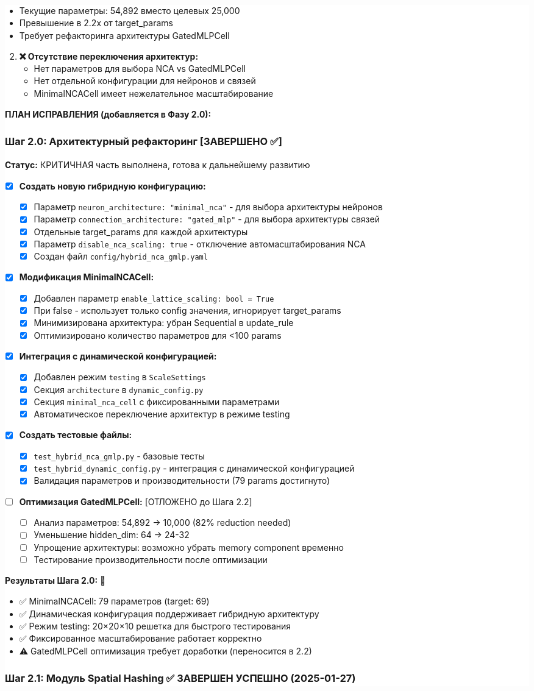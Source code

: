    - Текущие параметры: 54,892 вместо целевых 25,000
   - Превышение в 2.2x от target_params
   - Требует рефакторинга архитектуры GatedMLPCell

2. **❌ Отсутствие переключения архитектур:**
   - Нет параметров для выбора NCA vs GatedMLPCell
   - Нет отдельной конфигурации для нейронов и связей
   - MinimalNCACell имеет нежелательное масштабирование

**ПЛАН ИСПРАВЛЕНИЯ (добавляется в Фазу 2.0):**

### Шаг 2.0: Архитектурный рефакторинг [ЗАВЕРШЕНО ✅]

**Статус:** КРИТИЧНАЯ часть выполнена, готова к дальнейшему развитию

- [x] **Создать новую гибридную конфигурацию:**

  - [x] Параметр `neuron_architecture: "minimal_nca"` - для выбора архитектуры нейронов
  - [x] Параметр `connection_architecture: "gated_mlp"` - для выбора архитектуры связей
  - [x] Отдельные target_params для каждой архитектуры
  - [x] Параметр `disable_nca_scaling: true` - отключение автомасштабирования NCA
  - [x] Создан файл `config/hybrid_nca_gmlp.yaml`

- [x] **Модификация MinimalNCACell:**

  - [x] Добавлен параметр `enable_lattice_scaling: bool = True`
  - [x] При false - использует только config значения, игнорирует target_params
  - [x] Минимизирована архитектура: убран Sequential в update_rule
  - [x] Оптимизировано количество параметров для <100 params

- [x] **Интеграция с динамической конфигурацией:**

  - [x] Добавлен режим `testing` в `ScaleSettings`
  - [x] Секция `architecture` в `dynamic_config.py`
  - [x] Секция `minimal_nca_cell` с фиксированными параметрами
  - [x] Автоматическое переключение архитектур в режиме testing

- [x] **Создать тестовые файлы:**

  - [x] `test_hybrid_nca_gmlp.py` - базовые тесты
  - [x] `test_hybrid_dynamic_config.py` - интеграция с динамической конфигурацией
  - [x] Валидация параметров и производительности (79 params достигнуто)

- [ ] **Оптимизация GatedMLPCell:** [ОТЛОЖЕНО до Шага 2.2]
  - [ ] Анализ параметров: 54,892 → 10,000 (82% reduction needed)
  - [ ] Уменьшение hidden_dim: 64 → 24-32
  - [ ] Упрощение архитектуры: возможно убрать memory component временно
  - [ ] Тестирование производительности после оптимизации

**Результаты Шага 2.0:** 🎉

- ✅ MinimalNCACell: 79 параметров (target: 69)
- ✅ Динамическая конфигурация поддерживает гибридную архитектуру
- ✅ Режим testing: 20×20×10 решетка для быстрого тестирования
- ✅ Фиксированное масштабирование работает корректно
- ⚠️ GatedMLPCell оптимизация требует доработки (переносится в 2.2)

### Шаг 2.1: Модуль Spatial Hashing ✅ **ЗАВЕРШЕН УСПЕШНО** (2025-01-27)
